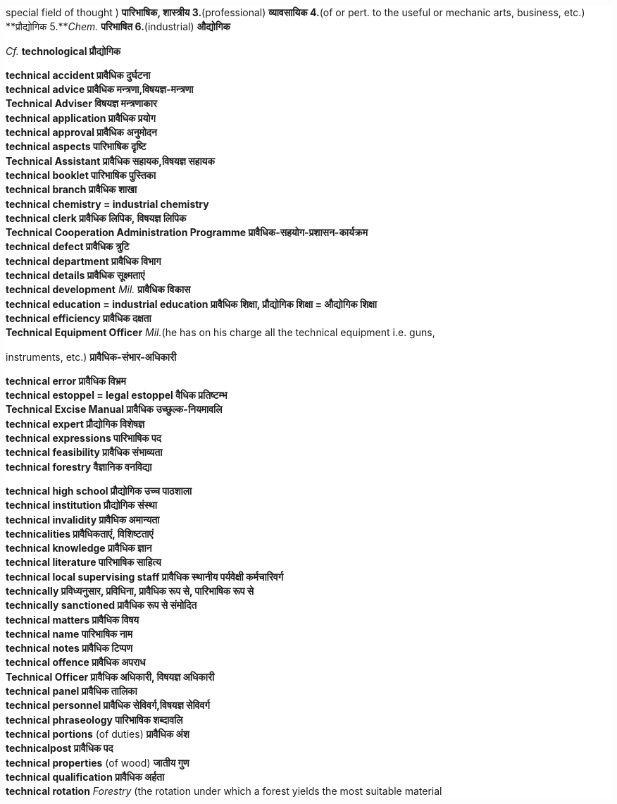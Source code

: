 special field of thought ) **पारिभाषिक, शास्त्रीय 3.**(professional) **व्यावसायिक 4.**(of or pert. to the useful or mechanic arts, business, etc.) **प्रौद्योगिक 5.***Chem.* **परिभाषित 6.**(industrial) **औद्योगिक**

*Cf.* **technological प्रौद्योगिक**

**technical accident प्रावैधिक दुर्घटना  
technical advice प्रावैधिक मन्त्रणा,विषयज्ञ-मन्त्रणा  
Technical Adviser विषयज्ञ मन्त्रणाकार  
technical application प्रावैधिक प्रयोग  
technical approval प्रावैधिक अनुमोदन  
technical aspects पारिभाषिक दृष्टि  
Technical Assistant प्रावैधिक सहायक,विषयज्ञ सहायक  
technical booklet पारिभाषिक पुस्तिका  
technical branch प्रावैधिक शाखा  
technical chemistry = industrial chemistry  
technical clerk प्रावैधिक लिपिक, विषयज्ञ लिपिक  
Technical Cooperation Administration Programme प्रावैधिक-सहयोग-प्रशासन-कार्यक्रम  
technical defect प्रावैधिक त्रुटि  
technical department प्रावैधिक विभाग  
technical details प्रावैधिक सूक्ष्मताएं  
technical development** *Mil.* **प्रावैधिक विकास  
technical education = industrial education प्रावैधिक शिक्षा, प्रौद्योगिक शिक्षा = औद्योगिक शिक्षा  
technical efficiency प्रावैधिक दक्षता  
Technical Equipment Officer** *Mil.*(he has on his charge all the technical equipment i.e. guns,

instruments, etc.) **प्रावैधिक-संभार-अधिकारी**

**technical error प्रावैधिक विभ्रम  
technical estoppel = legal estoppel वैधिक प्रतिष्टम्भ  
Technical Excise Manual प्रावैधिक उच्छुल्क-नियमावलि  
technical expert प्रौद्योगिक विशेषज्ञ  
technical expressions पारिभाषिक पद  
technical feasibility प्रावैधिक संभाव्यता  
technical forestry वैज्ञानिक वनविद्या**  

**technical high school प्रौद्योगिक उच्च पाठशाला  
technical institution प्रौद्योगिक संस्था  
technical invalidity प्रावैधिक अमान्यता  
technicalities प्रावैधिकताएं, विशिष्टताएं  
technical knowledge प्रावैधिक ज्ञान  
technical literature पारिभाषिक साहित्य  
technical local supervising staff प्रावैधिक स्थानीय पर्यवेक्षी कर्मचारिवर्ग  
technically प्रविध्यनुसार, प्रविधिना, प्रावैधिक रूप से, पारिभाषिक रूप से  
technically sanctioned प्रावैधिक रूप से संमोदित  
technical matters प्रावैधिक विषय  
technical name पारिभाषिक नाम  
technical notes प्रावैधिक टिप्पण  
technical offence प्रावैधिक अपराध  
Technical Officer प्रावैधिक अधिकारी, विषयज्ञ अधिकारी  
technical panel प्रावैधिक तालिका  
technical personnel प्रावैधिक सेविवर्ग,विषयज्ञ सेविवर्ग  
technical phraseology पारिभाषिक शब्दावलि  
technical portions** (of duties) **प्रावैधिक अंश  
technicalpost प्रावैधिक पद  
technical properties** (of wood) **जातीय गुण  
technical qualification प्रावैधिक अर्हता  
technical rotation** *Forestry* (the rotation under which a forest yields the most suitable material
